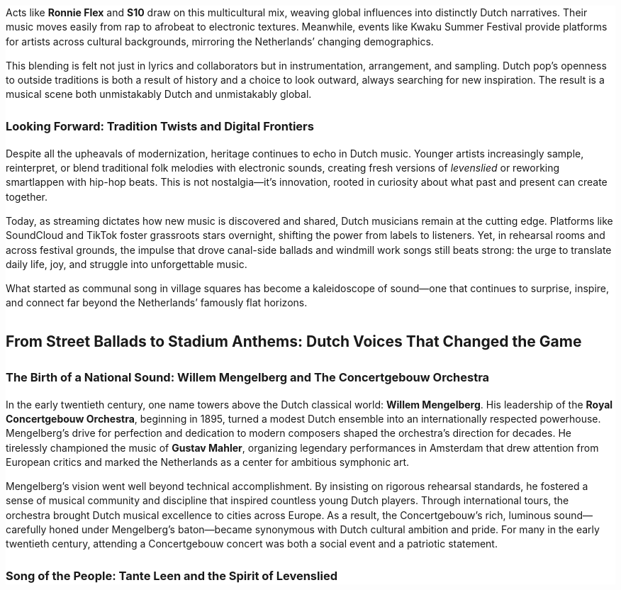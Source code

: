 Acts like **Ronnie Flex** and **S10** draw on this multicultural mix, weaving global influences into
distinctly Dutch narratives. Their music moves easily from rap to afrobeat to electronic textures.
Meanwhile, events like Kwaku Summer Festival provide platforms for artists across cultural
backgrounds, mirroring the Netherlands’ changing demographics.

This blending is felt not just in lyrics and collaborators but in instrumentation, arrangement, and
sampling. Dutch pop’s openness to outside traditions is both a result of history and a choice to
look outward, always searching for new inspiration. The result is a musical scene both unmistakably
Dutch and unmistakably global.

### Looking Forward: Tradition Twists and Digital Frontiers

Despite all the upheavals of modernization, heritage continues to echo in Dutch music. Younger
artists increasingly sample, reinterpret, or blend traditional folk melodies with electronic sounds,
creating fresh versions of _levenslied_ or reworking smartlappen with hip-hop beats. This is not
nostalgia—it’s innovation, rooted in curiosity about what past and present can create together.

Today, as streaming dictates how new music is discovered and shared, Dutch musicians remain at the
cutting edge. Platforms like SoundCloud and TikTok foster grassroots stars overnight, shifting the
power from labels to listeners. Yet, in rehearsal rooms and across festival grounds, the impulse
that drove canal-side ballads and windmill work songs still beats strong: the urge to translate
daily life, joy, and struggle into unforgettable music.

What started as communal song in village squares has become a kaleidoscope of sound—one that
continues to surprise, inspire, and connect far beyond the Netherlands’ famously flat horizons.

## From Street Ballads to Stadium Anthems: Dutch Voices That Changed the Game

### The Birth of a National Sound: Willem Mengelberg and The Concertgebouw Orchestra

In the early twentieth century, one name towers above the Dutch classical world: **Willem
Mengelberg**. His leadership of the **Royal Concertgebouw Orchestra**, beginning in 1895, turned a
modest Dutch ensemble into an internationally respected powerhouse. Mengelberg’s drive for
perfection and dedication to modern composers shaped the orchestra’s direction for decades. He
tirelessly championed the music of **Gustav Mahler**, organizing legendary performances in Amsterdam
that drew attention from European critics and marked the Netherlands as a center for ambitious
symphonic art.

Mengelberg’s vision went well beyond technical accomplishment. By insisting on rigorous rehearsal
standards, he fostered a sense of musical community and discipline that inspired countless young
Dutch players. Through international tours, the orchestra brought Dutch musical excellence to cities
across Europe. As a result, the Concertgebouw’s rich, luminous sound—carefully honed under
Mengelberg’s baton—became synonymous with Dutch cultural ambition and pride. For many in the early
twentieth century, attending a Concertgebouw concert was both a social event and a patriotic
statement.

### Song of the People: Tante Leen and the Spirit of Levenslied
